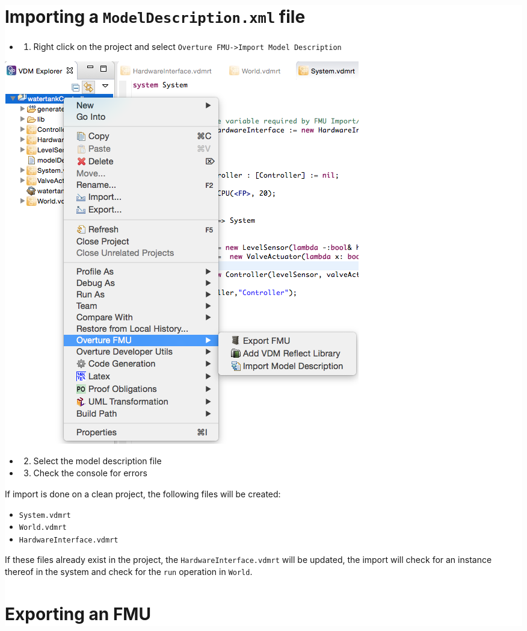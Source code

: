 # Importing a `ModelDescription.xml` file

- 1. Right click on the project and select `Overture FMU->Import Model Description`

![alt text](OvertureFMU_ctxt.png "Overture FMU")


- 2. Select the model description file
- 3. Check the console for errors

If import is done on a clean project, the following files will be created:

- `System.vdmrt`
- `World.vdmrt`
- `HardwareInterface.vdmrt`

If these files already exist in the project, the `HardwareInterface.vdmrt` will be updated, the import will check for an instance thereof in the system and check for the `run` operation in `World`.


# Exporting an FMU
